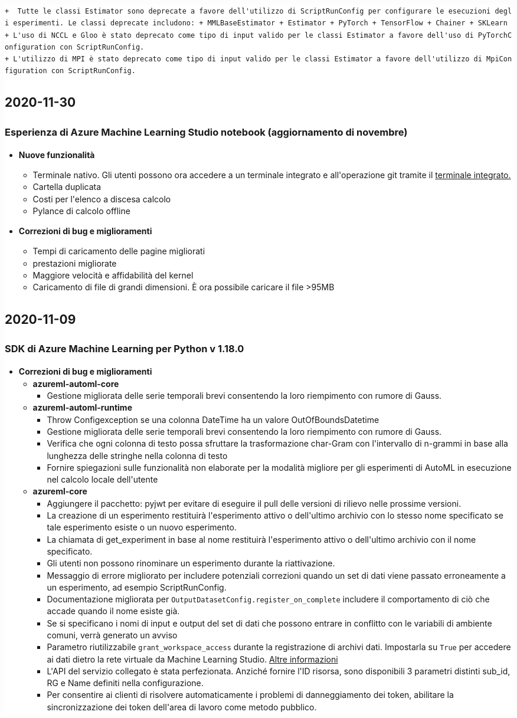     +  Tutte le classi Estimator sono deprecate a favore dell'utilizzo di ScriptRunConfig per configurare le esecuzioni degli esperimenti. Le classi deprecate includono: + MMLBaseEstimator + Estimator + PyTorch + TensorFlow + Chainer + SKLearn
    + L'uso di NCCL e Gloo è stato deprecato come tipo di input valido per le classi Estimator a favore dell'uso di PyTorchConfiguration con ScriptRunConfig. 
    + L'utilizzo di MPI è stato deprecato come tipo di input valido per le classi Estimator a favore dell'utilizzo di MpiConfiguration con ScriptRunConfig.

## <a name="2020-11-30"></a>2020-11-30
### <a name="azure-machine-learning-studio-notebooks-experience-november-update"></a>Esperienza di Azure Machine Learning Studio notebook (aggiornamento di novembre)
+ **Nuove funzionalità**
   + Terminale nativo. Gli utenti possono ora accedere a un terminale integrato e all'operazione git tramite il [terminale integrato.](./how-to-access-terminal.md)
  + Cartella duplicata 
  + Costi per l'elenco a discesa calcolo 
  + Pylance di calcolo offline 

+ **Correzioni di bug e miglioramenti**
  + Tempi di caricamento delle pagine migliorati
  + prestazioni migliorate 
  + Maggiore velocità e affidabilità del kernel
  + Caricamento di file di grandi dimensioni. È ora possibile caricare il file >95MB

## <a name="2020-11-09"></a>2020-11-09

### <a name="azure-machine-learning-sdk-for-python-v1180"></a>SDK di Azure Machine Learning per Python v 1.18.0
+ **Correzioni di bug e miglioramenti**
  + **azureml-automl-core**
    +  Gestione migliorata delle serie temporali brevi consentendo la loro riempimento con rumore di Gauss.
  + **azureml-automl-runtime**
    + Throw Configexception se una colonna DateTime ha un valore OutOfBoundsDatetime
    + Gestione migliorata delle serie temporali brevi consentendo la loro riempimento con rumore di Gauss.
    + Verifica che ogni colonna di testo possa sfruttare la trasformazione char-Gram con l'intervallo di n-grammi in base alla lunghezza delle stringhe nella colonna di testo
    + Fornire spiegazioni sulle funzionalità non elaborate per la modalità migliore per gli esperimenti di AutoML in esecuzione nel calcolo locale dell'utente
  + **azureml-core**
    + Aggiungere il pacchetto: pyjwt per evitare di eseguire il pull delle versioni di rilievo nelle prossime versioni.
    + La creazione di un esperimento restituirà l'esperimento attivo o dell'ultimo archivio con lo stesso nome specificato se tale esperimento esiste o un nuovo esperimento.
    + La chiamata di get_experiment in base al nome restituirà l'esperimento attivo o dell'ultimo archivio con il nome specificato.
    + Gli utenti non possono rinominare un esperimento durante la riattivazione.
    + Messaggio di errore migliorato per includere potenziali correzioni quando un set di dati viene passato erroneamente a un esperimento, ad esempio ScriptRunConfig. 
    + Documentazione migliorata per `OutputDatasetConfig.register_on_complete` includere il comportamento di ciò che accade quando il nome esiste già.
    + Se si specificano i nomi di input e output del set di dati che possono entrare in conflitto con le variabili di ambiente comuni, verrà generato un avviso
    + Parametro riutilizzabile `grant_workspace_access` durante la registrazione di archivi dati. Impostarla su `True` per accedere ai dati dietro la rete virtuale da Machine Learning Studio.
      [Altre informazioni](./how-to-enable-studio-virtual-network.md)
    + L'API del servizio collegato è stata perfezionata. Anziché fornire l'ID risorsa, sono disponibili 3 parametri distinti sub_id, RG e Name definiti nella configurazione.
    + Per consentire ai clienti di risolvere automaticamente i problemi di danneggiamento dei token, abilitare la sincronizzazione dei token dell'area di lavoro come metodo pubblico.
